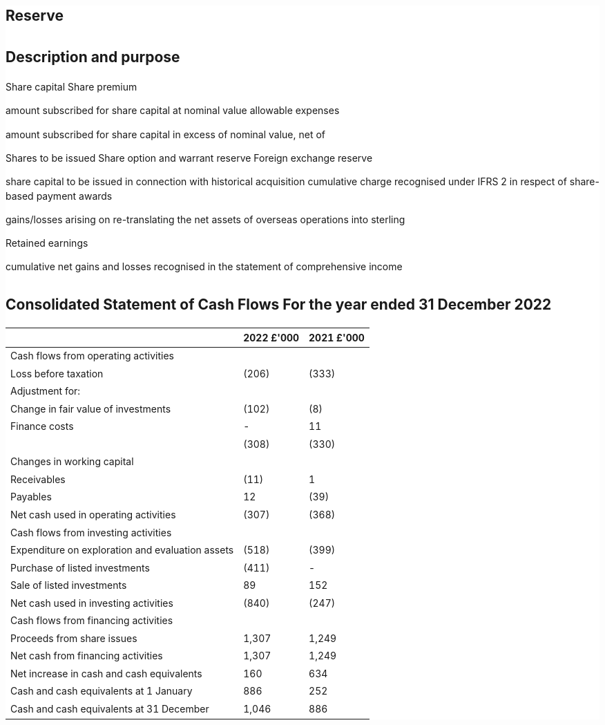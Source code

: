 ## Reserve

## Description and purpose

Share capital Share premium

amount subscribed for share capital at nominal value allowable expenses

amount subscribed for share capital in excess of nominal value, net of

Shares to be issued Share option and warrant reserve Foreign exchange reserve

share capital to be issued in connection with historical acquisition cumulative charge recognised under IFRS 2 in respect of share-based payment awards

gains/losses arising on re-translating the net assets of overseas operations into sterling

Retained earnings

cumulative net gains and losses recognised in the statement of comprehensive income

## Consolidated Statement of Cash Flows For the year ended 31 December 2022

|                                                  | 2022  £'000   | 2021  £'000   |
|--------------------------------------------------|---------------|---------------|
| Cash flows from operating activities             |               |               |
| Loss before taxation                             | (206)         | (333)         |
| Adjustment for:                                  |               |               |
| Change in fair value of investments              | (102)         | (8)           |
| Finance costs                                    | -             | 11            |
|                                                  | (308)         | (330)         |
| Changes in working capital                       |               |               |
| Receivables                                      | (11)          | 1             |
| Payables                                         | 12            | (39)          |
| Net cash used in operating activities            | (307)         | (368)         |
| Cash flows from investing activities             |               |               |
| Expenditure on exploration and evaluation assets | (518)         | (399)         |
| Purchase of listed investments                   | (411)         | -             |
| Sale of listed investments                       | 89            | 152           |
| Net cash used in investing activities            | (840)         | (247)         |
| Cash flows from financing activities             |               |               |
| Proceeds from share issues                       | 1,307         | 1,249         |
| Net cash from financing activities               | 1,307         | 1,249         |
| Net increase in cash and cash equivalents        | 160           | 634           |
| Cash and cash equivalents at 1 January           | 886           | 252           |
| Cash and cash equivalents at 31 December         | 1,046         | 886           |
